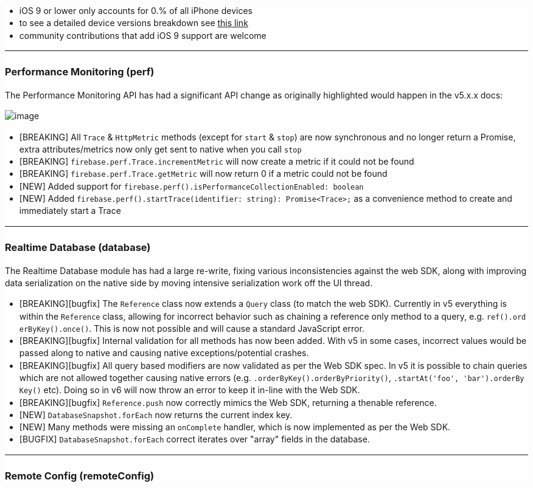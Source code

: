   - iOS 9 or lower only accounts for 0.% of all iPhone devices
  - to see a detailed device versions breakdown see [this link](https://david-smith.org/iosversionstats/)
  - community contributions that add iOS 9 support are welcome

---

### Performance Monitoring (perf)

The Performance Monitoring API has had a significant API change as originally highlighted would happen in the v5.x.x docs:

![image](https://user-images.githubusercontent.com/5347038/58876674-b633b780-86c6-11e9-8a74-6b6194c8ab05.png)

- [BREAKING] All `Trace` & `HttpMetric` methods (except for `start` & `stop`) are now synchronous and no longer return a Promise, extra attributes/metrics now only get sent to native when you call `stop`
- [BREAKING] `firebase.perf.Trace.incrementMetric` will now create a metric if it could not be found
- [BREAKING] `firebase.perf.Trace.getMetric` will now return 0 if a metric could not be found
- [NEW] Added support for `firebase.perf().isPerformanceCollectionEnabled: boolean`
- [NEW] Added `firebase.perf().startTrace(identifier: string): Promise<Trace>;` as a convenience method to create and immediately start a Trace

---

### Realtime Database (database)

The Realtime Database module has had a large re-write, fixing various inconsistencies against the web SDK, along with improving data serialization on the native side by moving intensive serialization work off the UI thread.

- [BREAKING][bugfix] The `Reference` class now extends a `Query` class (to match the web SDK). Currently in v5 everything is within the `Reference` class, allowing for incorrect behavior such as chaining a reference only method to a query, e.g. `ref().orderByKey().once()`. This is now not possible and will cause a standard JavaScript error.
- [BREAKING][bugfix] Internal validation for all methods has now been added. With v5 in some cases, incorrect values would be passed along to native and causing native exceptions/potential crashes.
- [BREAKING][bugfix] All query based modifiers are now validated as per the Web SDK spec. In v5 it is possible to chain queries which are not allowed together causing native errors (e.g. `.orderByKey().orderByPriority()`, `.startAt('foo', 'bar').orderByKey()` etc). Doing so in v6 will now throw an error to keep it in-line with the Web SDK.
- [BREAKING][bugfix] `Reference.push` now correctly mimics the Web SDK, returning a thenable reference.
- [NEW] `DatabaseSnapshot.forEach` now returns the current index key.
- [NEW] Many methods were missing an `onComplete` handler, which is now implemented as per the Web SDK.
- [BUGFIX] `DatabaseSnapshot.forEach` correct iterates over "array" fields in the database.

---

### Remote Config (remoteConfig)
